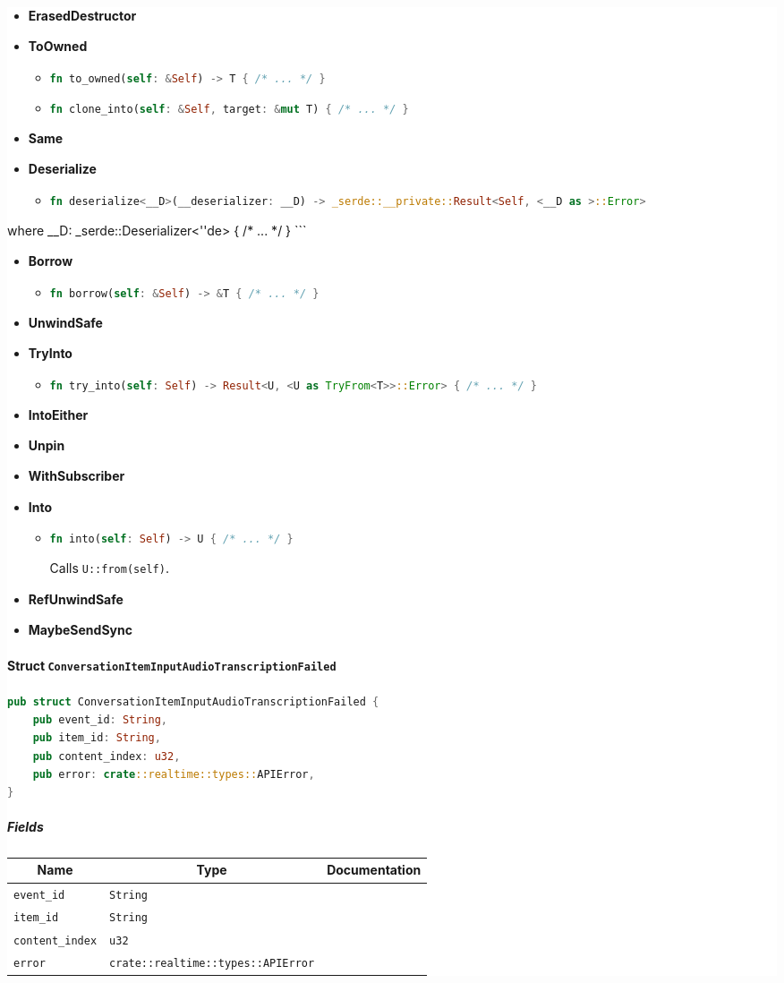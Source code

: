 - **ErasedDestructor**
- **ToOwned**
  - ```rust
    fn to_owned(self: &Self) -> T { /* ... */ }
    ```

  - ```rust
    fn clone_into(self: &Self, target: &mut T) { /* ... */ }
    ```

- **Same**
- **Deserialize**
  - ```rust
    fn deserialize<__D>(__deserializer: __D) -> _serde::__private::Result<Self, <__D as >::Error>
where
    __D: _serde::Deserializer<''de> { /* ... */ }
    ```

- **Borrow**
  - ```rust
    fn borrow(self: &Self) -> &T { /* ... */ }
    ```

- **UnwindSafe**
- **TryInto**
  - ```rust
    fn try_into(self: Self) -> Result<U, <U as TryFrom<T>>::Error> { /* ... */ }
    ```

- **IntoEither**
- **Unpin**
- **WithSubscriber**
- **Into**
  - ```rust
    fn into(self: Self) -> U { /* ... */ }
    ```
    Calls `U::from(self)`.

- **RefUnwindSafe**
- **MaybeSendSync**
#### Struct `ConversationItemInputAudioTranscriptionFailed`

```rust
pub struct ConversationItemInputAudioTranscriptionFailed {
    pub event_id: String,
    pub item_id: String,
    pub content_index: u32,
    pub error: crate::realtime::types::APIError,
}
```

##### Fields

| Name | Type | Documentation |
|------|------|---------------|
| `event_id` | `String` |  |
| `item_id` | `String` |  |
| `content_index` | `u32` |  |
| `error` | `crate::realtime::types::APIError` |  |
